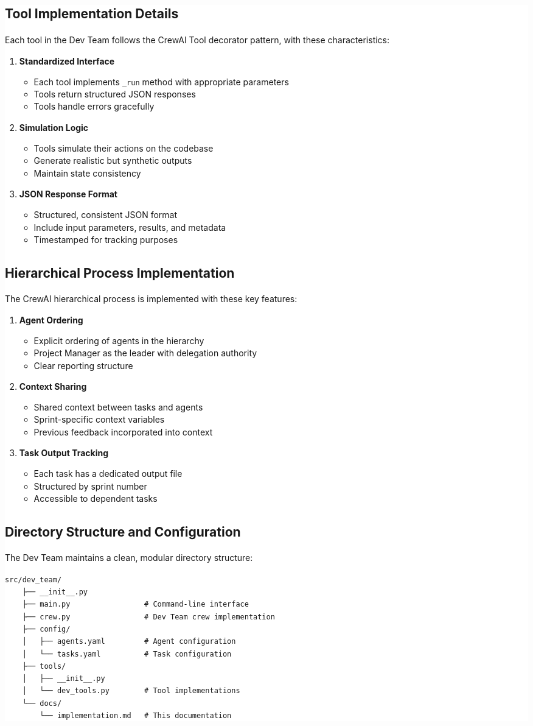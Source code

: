 ## Tool Implementation Details

Each tool in the Dev Team follows the CrewAI Tool decorator pattern, with these characteristics:

1. **Standardized Interface**
   - Each tool implements `_run` method with appropriate parameters
   - Tools return structured JSON responses
   - Tools handle errors gracefully

2. **Simulation Logic**
   - Tools simulate their actions on the codebase
   - Generate realistic but synthetic outputs
   - Maintain state consistency

3. **JSON Response Format**
   - Structured, consistent JSON format
   - Include input parameters, results, and metadata
   - Timestamped for tracking purposes

## Hierarchical Process Implementation

The CrewAI hierarchical process is implemented with these key features:

1. **Agent Ordering**
   - Explicit ordering of agents in the hierarchy
   - Project Manager as the leader with delegation authority
   - Clear reporting structure

2. **Context Sharing**
   - Shared context between tasks and agents
   - Sprint-specific context variables
   - Previous feedback incorporated into context

3. **Task Output Tracking**
   - Each task has a dedicated output file
   - Structured by sprint number
   - Accessible to dependent tasks

## Directory Structure and Configuration

The Dev Team maintains a clean, modular directory structure:

```
src/dev_team/
    ├── __init__.py
    ├── main.py                 # Command-line interface
    ├── crew.py                 # Dev Team crew implementation
    ├── config/
    │   ├── agents.yaml         # Agent configuration
    │   └── tasks.yaml          # Task configuration
    ├── tools/
    │   ├── __init__.py
    │   └── dev_tools.py        # Tool implementations
    └── docs/
        └── implementation.md   # This documentation
```
